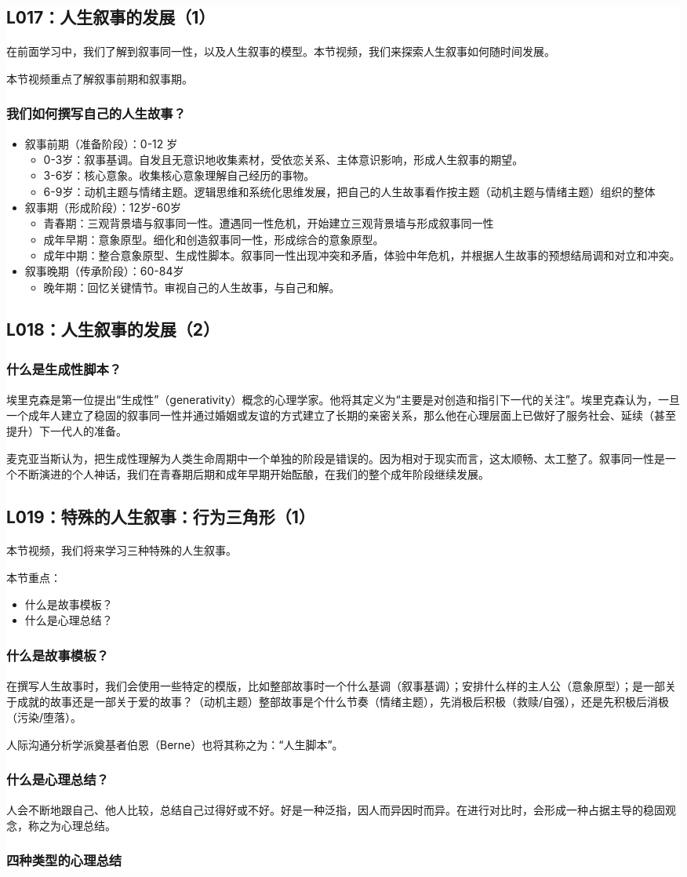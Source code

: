 ## L017：人生叙事的发展（1）

在前面学习中，我们了解到叙事同一性，以及人生叙事的模型。本节视频，我们来探索人生叙事如何随时间发展。

本节视频重点了解叙事前期和叙事期。

### 我们如何撰写自己的人生故事？

* 叙事前期（准备阶段）：0-12 岁
    * 0-3岁：叙事基调。自发且无意识地收集素材，受依恋关系、主体意识影响，形成人生叙事的期望。
    * 3-6岁：核心意象。收集核心意象理解自己经历的事物。
    * 6-9岁：动机主题与情绪主题。逻辑思维和系统化思维发展，把自己的人生故事看作按主题（动机主题与情绪主题）组织的整体
* 叙事期（形成阶段）：12岁-60岁
    * 青春期：三观背景墙与叙事同一性。遭遇同一性危机，开始建立三观背景墙与形成叙事同一性
    * 成年早期：意象原型。细化和创造叙事同一性，形成综合的意象原型。
    * 成年中期：整合意象原型、生成性脚本。叙事同一性出现冲突和矛盾，体验中年危机，并根据人生故事的预想结局调和对立和冲突。
* 叙事晚期（传承阶段）：60-84岁
    * 晚年期：回忆关键情节。审视自己的人生故事，与自己和解。

## L018：人生叙事的发展（2）


### 什么是生成性脚本？

埃里克森是第一位提出“生成性”（generativity）概念的心理学家。他将其定义为“主要是对创造和指引下一代的关注”。埃里克森认为，一旦一个成年人建立了稳固的叙事同一性并通过婚姻或友谊的方式建立了长期的亲密关系，那么他在心理层面上已做好了服务社会、延续（甚至提升）下一代人的准备。

麦克亚当斯认为，把生成性理解为人类生命周期中一个单独的阶段是错误的。因为相对于现实而言，这太顺畅、太工整了。叙事同一性是一个不断演进的个人神话，我们在青春期后期和成年早期开始酝酿，在我们的整个成年阶段继续发展。

## L019：特殊的人生叙事：行为三角形（1）


本节视频，我们将来学习三种特殊的人生叙事。

本节重点：

* 什么是故事模板？
* 什么是心理总结？

### 什么是故事模板？


在撰写人生故事时，我们会使用一些特定的模版，比如整部故事时一个什么基调（叙事基调）；安排什么样的主人公（意象原型）；是一部关于成就的故事还是一部关于爱的故事？（动机主题）整部故事是个什么节奏（情绪主题），先消极后积极（救赎/自强），还是先积极后消极（污染/堕落）。

人际沟通分析学派奠基者伯恩（Berne）也将其称之为：“人生脚本”。

### 什么是心理总结？

人会不断地跟自己、他人比较，总结自己过得好或不好。好是一种泛指，因人而异因时而异。在进行对比时，会形成一种占据主导的稳固观念，称之为心理总结。

### 四种类型的心理总结
